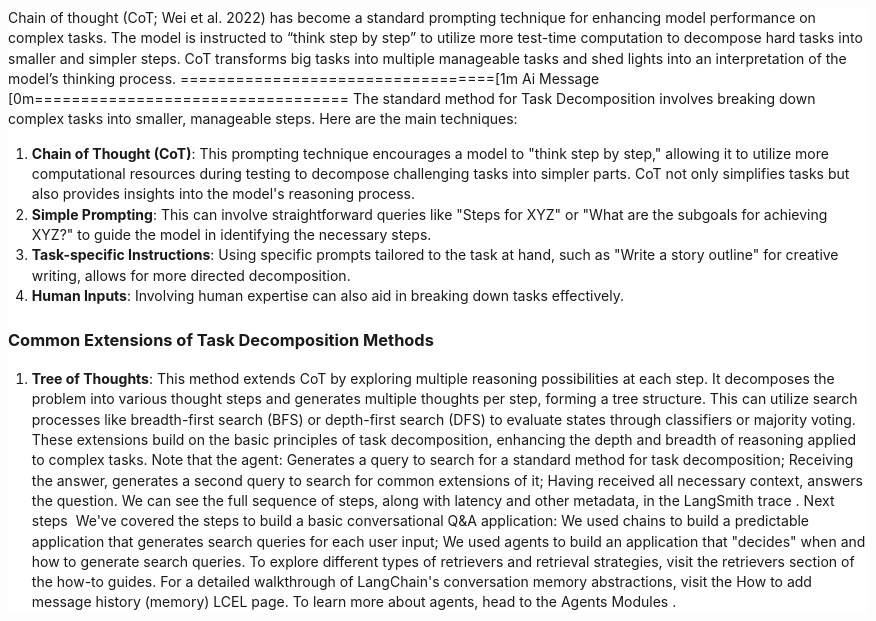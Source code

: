 Chain of thought (CoT; Wei et al. 2022) has become a standard prompting technique for enhancing model performance on complex tasks. The model is instructed to “think step by step” to utilize more test-time computation to decompose hard tasks into smaller and simpler steps. CoT transforms big tasks into multiple manageable tasks and shed lights into an interpretation of the model’s thinking process.
==================================[1m Ai Message [0m==================================
The standard method for Task Decomposition involves breaking down complex tasks into smaller, manageable steps. Here are the main techniques:
1. **Chain of Thought (CoT)**: This prompting technique encourages a model to "think step by step," allowing it to utilize more computational resources during testing to decompose challenging tasks into simpler parts. CoT not only simplifies tasks but also provides insights into the model's reasoning process.
2. **Simple Prompting**: This can involve straightforward queries like "Steps for XYZ" or "What are the subgoals for achieving XYZ?" to guide the model in identifying the necessary steps.
3. **Task-specific Instructions**: Using specific prompts tailored to the task at hand, such as "Write a story outline" for creative writing, allows for more directed decomposition.
4. **Human Inputs**: Involving human expertise can also aid in breaking down tasks effectively.
### Common Extensions of Task Decomposition Methods
1. **Tree of Thoughts**: This method extends CoT by exploring multiple reasoning possibilities at each step. It decomposes the problem into various thought steps and generates multiple thoughts per step, forming a tree structure. This can utilize search processes like breadth-first search (BFS) or depth-first search (DFS) to evaluate states through classifiers or majority voting.
These extensions build on the basic principles of task decomposition, enhancing the depth and breadth of reasoning applied to complex tasks.
Note that the agent:
Generates a query to search for a standard method for task decomposition;
Receiving the answer, generates a second query to search for common extensions of it;
Having received all necessary context, answers the question.
We can see the full sequence of steps, along with latency and other metadata, in the
LangSmith trace
.
Next steps
​
We've covered the steps to build a basic conversational Q&A application:
We used chains to build a predictable application that generates search queries for each user input;
We used agents to build an application that "decides" when and how to generate search queries.
To explore different types of retrievers and retrieval strategies, visit the
retrievers
section of the how-to guides.
For a detailed walkthrough of LangChain's conversation memory abstractions, visit the
How to add message history (memory)
LCEL page.
To learn more about agents, head to the
Agents Modules
.
